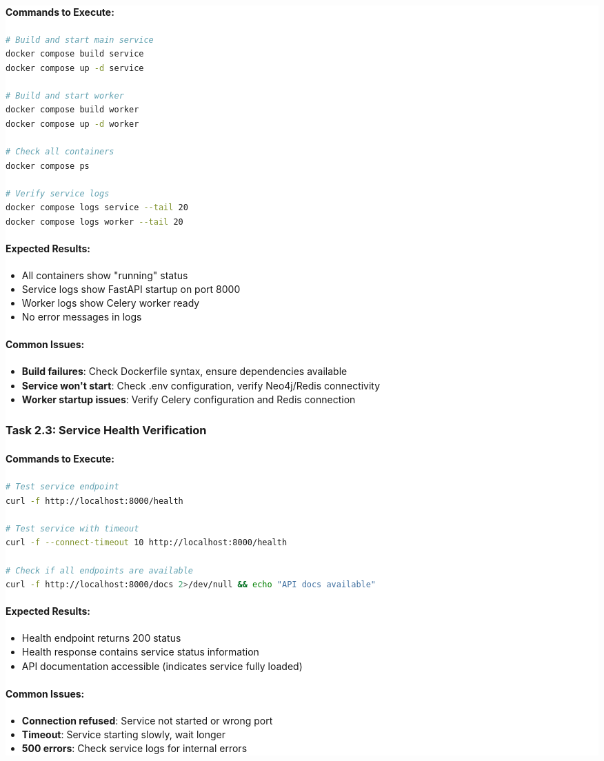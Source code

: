 #### Commands to Execute:
```bash
# Build and start main service
docker compose build service
docker compose up -d service

# Build and start worker
docker compose build worker  
docker compose up -d worker

# Check all containers
docker compose ps

# Verify service logs
docker compose logs service --tail 20
docker compose logs worker --tail 20
```

#### Expected Results:
- All containers show "running" status
- Service logs show FastAPI startup on port 8000
- Worker logs show Celery worker ready
- No error messages in logs

#### Common Issues:
- **Build failures**: Check Dockerfile syntax, ensure dependencies available
- **Service won't start**: Check .env configuration, verify Neo4j/Redis connectivity
- **Worker startup issues**: Verify Celery configuration and Redis connection

### Task 2.3: Service Health Verification

#### Commands to Execute:
```bash
# Test service endpoint
curl -f http://localhost:8000/health

# Test service with timeout
curl -f --connect-timeout 10 http://localhost:8000/health

# Check if all endpoints are available
curl -f http://localhost:8000/docs 2>/dev/null && echo "API docs available"
```

#### Expected Results:
- Health endpoint returns 200 status
- Health response contains service status information
- API documentation accessible (indicates service fully loaded)

#### Common Issues:
- **Connection refused**: Service not started or wrong port
- **Timeout**: Service starting slowly, wait longer
- **500 errors**: Check service logs for internal errors
